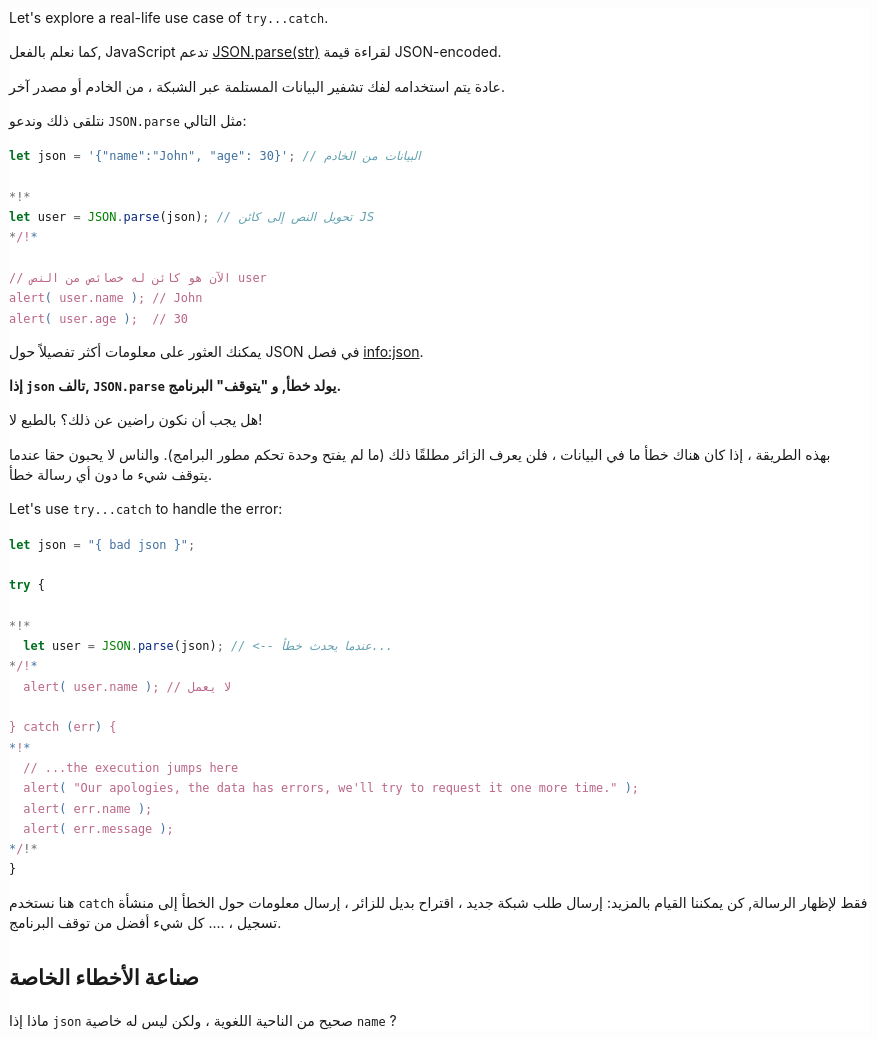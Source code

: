 Let's explore a real-life use case of `try...catch`.

كما نعلم بالفعل, JavaScript تدعم [JSON.parse(str)](mdn:js/JSON/parse) لقراءة قيمة JSON-encoded.

عادة يتم استخدامه لفك تشفير البيانات المستلمة عبر الشبكة ، من الخادم أو مصدر آخر.

نتلقى ذلك وندعو `JSON.parse` مثل التالي:

```js run
let json = '{"name":"John", "age": 30}'; // البيانات من الخادم

*!*
let user = JSON.parse(json); // تحويل النص إلى كائن JS
*/!*

// الآن هو كائن له خصائص من النص user
alert( user.name ); // John
alert( user.age );  // 30
```

يمكنك العثور على معلومات أكثر تفصيلاً حول JSON في فصل <info:json>.

**إذا `json` تالف, `JSON.parse` يولد خطأ, و "يتوقف" البرنامج.**

هل يجب أن نكون راضين عن ذلك؟ بالطبع لا!

بهذه الطريقة ، إذا كان هناك خطأ ما في البيانات ، فلن يعرف الزائر مطلقًا ذلك (ما لم يفتح وحدة تحكم مطور البرامج). والناس لا يحبون حقا عندما يتوقف شيء ما دون أي رسالة خطأ.

Let's use `try...catch` to handle the error:

```js run
let json = "{ bad json }";

try {

*!*
  let user = JSON.parse(json); // <-- عندما يحدث خطأ...
*/!*
  alert( user.name ); // لا يعمل

} catch (err) {
*!*
  // ...the execution jumps here
  alert( "Our apologies, the data has errors, we'll try to request it one more time." );
  alert( err.name );
  alert( err.message );
*/!*
}
```

هنا نستخدم `catch` فقط لإظهار الرسالة, كن يمكننا القيام بالمزيد: إرسال طلب شبكة جديد ، اقتراح بديل للزائر ، إرسال معلومات حول الخطأ إلى منشأة تسجيل ، .... كل شيء أفضل من توقف البرنامج.

## صناعة الأخطاء الخاصة

ماذا إذا `json` صحيح من الناحية اللغوية ، ولكن ليس له خاصية `name` ?

